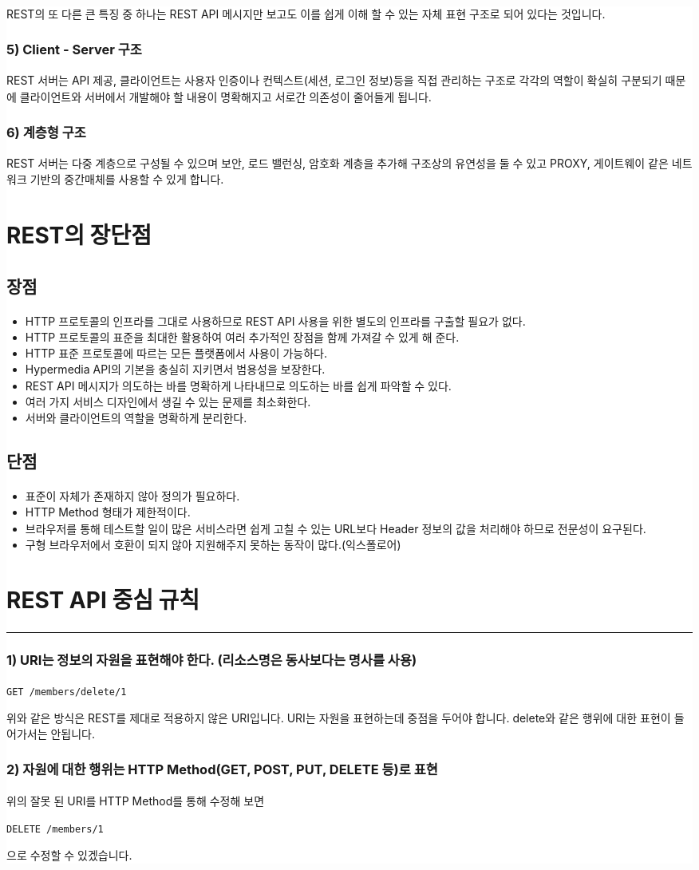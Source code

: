 REST의 또 다른 큰 특징 중 하나는 REST API 메시지만 보고도 이를 쉽게 이해 할 수 있는 자체 표현 구조로 되어 있다는 것입니다.

### 5) Client - Server 구조

REST 서버는 API 제공, 클라이언트는 사용자 인증이나 컨텍스트(세션, 로그인 정보)등을 직접 관리하는 구조로 각각의 역할이 확실히 구분되기 때문에 클라이언트와 서버에서 개발해야 할 내용이 명확해지고 서로간 의존성이 줄어들게 됩니다.

### 6) 계층형 구조

REST 서버는 다중 계층으로 구성될 수 있으며 보안, 로드 밸런싱, 암호화 계층을 추가해 구조상의 유연성을 둘 수 있고 PROXY, 게이트웨이 같은 네트워크 기반의 중간매체를 사용할 수 있게 합니다.

# REST의 장단점

## 장점

- HTTP 프로토콜의 인프라를 그대로 사용하므로 REST API 사용을 위한 별도의 인프라를 구출할 필요가 없다.
- HTTP 프로토콜의 표준을 최대한 활용하여 여러 추가적인 장점을 함께 가져갈 수 있게 해 준다.
- HTTP 표준 프로토콜에 따르는 모든 플랫폼에서 사용이 가능하다.
- Hypermedia API의 기본을 충실히 지키면서 범용성을 보장한다.
- REST API 메시지가 의도하는 바를 명확하게 나타내므로 의도하는 바를 쉽게 파악할 수 있다.
- 여러 가지 서비스 디자인에서 생길 수 있는 문제를 최소화한다.
- 서버와 클라이언트의 역할을 명확하게 분리한다.

## 단점

- 표준이 자체가 존재하지 않아 정의가 필요하다.
- HTTP Method 형태가 제한적이다.
- 브라우저를 통해 테스트할 일이 많은 서비스라면 쉽게 고칠 수 있는 URL보다 Header 정보의 값을 처리해야 하므로 전문성이 요구된다.
- 구형 브라우저에서 호환이 되지 않아 지원해주지 못하는 동작이 많다.(익스폴로어)

# REST API 중심 규칙

---

### 1) URI는 정보의 자원을 표현해야 한다. (리소스명은 동사보다는 명사를 사용)

```
GET /members/delete/1
```

위와 같은 방식은 REST를 제대로 적용하지 않은 URI입니다. URI는 자원을 표현하는데 중점을 두어야 합니다. delete와 같은 행위에 대한 표현이 들어가서는 안됩니다.

### 2) 자원에 대한 행위는 HTTP Method(GET, POST, PUT, DELETE 등)로 표현

위의 잘못 된 URI를 HTTP Method를 통해 수정해 보면

```
DELETE /members/1
```

으로 수정할 수 있겠습니다.
